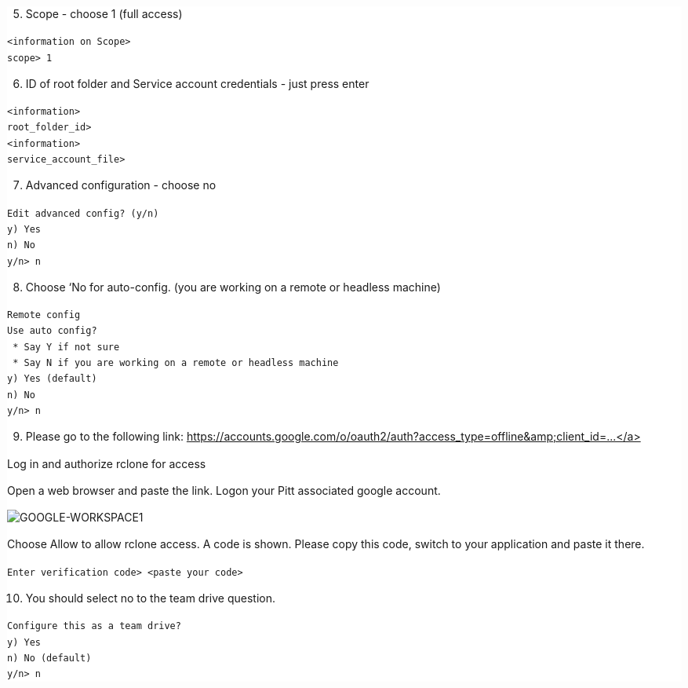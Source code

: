 5. Scope - choose 1 (full access)
```commandline
<information on Scope>
scope> 1
```

6. ID of root folder and Service account credentials - just press enter
```commandline
<information>
root_folder_id>
<information>
service_account_file>
```
7. Advanced configuration - choose no
```commandline
Edit advanced config? (y/n)
y) Yes
n) No
y/n> n
```

8. Choose ‘No for auto-config. (you are working on a remote or headless machine)
```commandline
Remote config
Use auto config?
 * Say Y if not sure
 * Say N if you are working on a remote or headless machine
y) Yes (default)
n) No
y/n> n
```

9. Please go to the following link: 
<a href="https://accounts.google.com/o/oauth2/auth?access_type=offline&amp;client_id=&lt;details&gt;">https://accounts.google.com/o/oauth2/auth?access_type=offline&amp;client_id=...</a></p>

Log in and authorize rclone for access

Open a web browser and paste the link. Logon your Pitt associated google account.


![GOOGLE-WORKSPACE1](../../_assets/img/data-management/google_workspace_1.png)

Choose Allow to allow rclone access. A code is shown. Please copy this code, switch to your application and paste it there.

```commandline
Enter verification code> <paste your code>
```

10. You should select no to the team drive question.
```commandline
Configure this as a team drive?
y) Yes
n) No (default)
y/n> n
```
